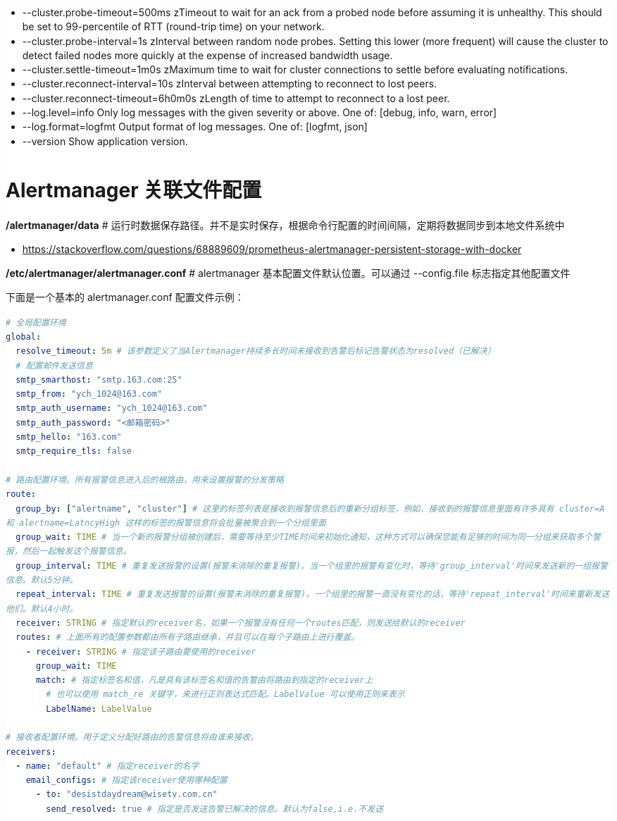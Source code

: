 - --cluster.probe-timeout=500ms zTimeout to wait for an ack from a probed node before assuming it is unhealthy. This should be set to 99-percentile of RTT (round-trip time) on your network.
- --cluster.probe-interval=1s zInterval between random node probes. Setting this lower (more frequent) will cause the cluster to detect failed nodes more quickly at the expense of increased bandwidth usage.
- --cluster.settle-timeout=1m0s zMaximum time to wait for cluster connections to settle before evaluating notifications.
- --cluster.reconnect-interval=10s zInterval between attempting to reconnect to lost peers.
- --cluster.reconnect-timeout=6h0m0s zLength of time to attempt to reconnect to a lost peer.
- --log.level=info Only log messages with the given severity or above. One of: \[debug, info, warn, error]
- --log.format=logfmt Output format of log messages. One of: \[logfmt, json]
- --version Show application version.

# Alertmanager 关联文件配置

**/alertmanager/data** # 运行时数据保存路径。并不是实时保存，根据命令行配置的时间间隔，定期将数据同步到本地文件系统中

- https://stackoverflow.com/questions/68889609/prometheus-alertmanager-persistent-storage-with-docker

**/etc/alertmanager/alertmanager.conf** # alertmanager 基本配置文件默认位置。可以通过 --config.file 标志指定其他配置文件

下面是一个基本的 alertmanager.conf 配置文件示例：

```yaml
# 全局配置环境
global:
  resolve_timeout: 5m # 该参数定义了当Alertmanager持续多长时间未接收到告警后标记告警状态为resolved（已解决）
  # 配置邮件发送信息
  smtp_smarthost: "smtp.163.com:25"
  smtp_from: "ych_1024@163.com"
  smtp_auth_username: "ych_1024@163.com"
  smtp_auth_password: "<邮箱密码>"
  smtp_hello: "163.com"
  smtp_require_tls: false

# 路由配置环境。所有报警信息进入后的根路由，用来设置报警的分发策略
route:
  group_by: ["alertname", "cluster"] # 这里的标签列表是接收到报警信息后的重新分组标签，例如，接收到的报警信息里面有许多具有 cluster=A 和 alertname=LatncyHigh 这样的标签的报警信息将会批量被聚合到一个分组里面
  group_wait: TIME # 当一个新的报警分组被创建后，需要等待至少TIME时间来初始化通知，这种方式可以确保您能有足够的时间为同一分组来获取多个警报，然后一起触发这个报警信息。
  group_interval: TIME # 重复发送报警的设置(报警未消除的重复报警)。当一个组里的报警有变化时，等待'group_interval'时间来发送新的一组报警信息。默认5分钟。
  repeat_interval: TIME # 重复发送报警的设置(报警未消除的重复报警)。一个组里的报警一直没有变化的话，等待'repeat_interval'时间来重新发送他们。默认4小时。
  receiver: STRING # 指定默认的receiver名，如果一个报警没有任何一个routes匹配，则发送给默认的receiver
  routes: # 上面所有的配置参数都由所有子路由继承，并且可以在每个子路由上进行覆盖。
    - receiver: STRING # 指定该子路由要使用的receiver
      group_wait: TIME
      match: # 指定标签名和值，凡是具有该标签名和值的告警由将路由到指定的receiver上
        # 也可以使用 match_re 关键字，来进行正则表达式匹配。LabelValue 可以使用正则来表示
        LabelName: LabelValue

# 接收者配置环境。用于定义分配好路由的告警信息将由谁来接收。
receivers:
  - name: "default" # 指定receiver的名字
    email_configs: # 指定该receiver使用哪种配置
      - to: "desistdaydream@wisetv.com.cn"
        send_resolved: true # 指定是否发送告警已解决的信息。默认为false,i.e.不发送
```
